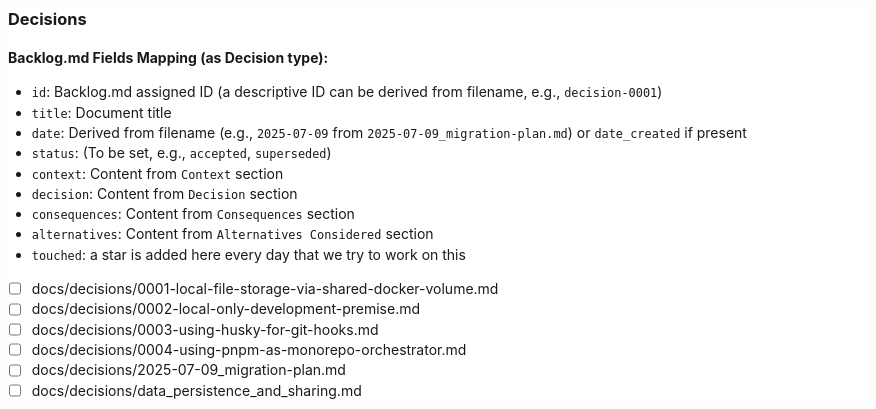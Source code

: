 ### Decisions

**Backlog.md Fields Mapping (as Decision type):**

- `id`: Backlog.md assigned ID (a descriptive ID can be derived from filename, e.g., `decision-0001`)
- `title`: Document title
- `date`: Derived from filename (e.g., `2025-07-09` from `2025-07-09_migration-plan.md`) or `date_created` if present
- `status`: (To be set, e.g., `accepted`, `superseded`)
- `context`: Content from `Context` section
- `decision`: Content from `Decision` section
- `consequences`: Content from `Consequences` section
- `alternatives`: Content from `Alternatives Considered` section
- `touched`: a star is added here every day that we try to work on this

- [ ] docs/decisions/0001-local-file-storage-via-shared-docker-volume.md
- [ ] docs/decisions/0002-local-only-development-premise.md
- [ ] docs/decisions/0003-using-husky-for-git-hooks.md
- [ ] docs/decisions/0004-using-pnpm-as-monorepo-orchestrator.md
- [ ] docs/decisions/2025-07-09_migration-plan.md
- [ ] docs/decisions/data_persistence_and_sharing.md

